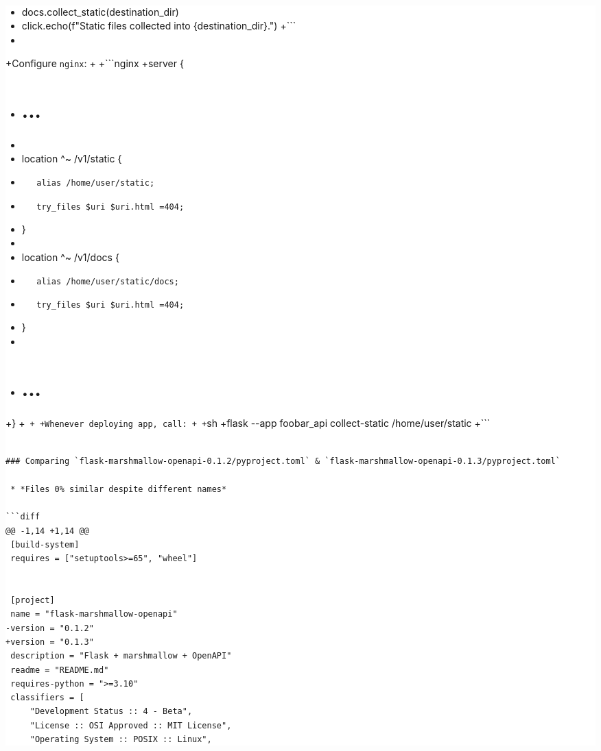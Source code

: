 +    docs.collect_static(destination_dir)
+    click.echo(f"Static files collected into {destination_dir}.")
+```
+
+Configure `nginx`:
+
+```nginx
+server {
+    # ...
+
+    location ^~ /v1/static {
+        alias /home/user/static;
+        try_files $uri $uri.html =404;
+    }
+
+    location ^~ /v1/docs {
+        alias /home/user/static/docs;
+        try_files $uri $uri.html =404;
+    }
+
+    # ...
+}
+```
+
+Whenever deploying app, call:
+
+```sh
+flask --app foobar_api collect-static /home/user/static
+```
```

### Comparing `flask-marshmallow-openapi-0.1.2/pyproject.toml` & `flask-marshmallow-openapi-0.1.3/pyproject.toml`

 * *Files 0% similar despite different names*

```diff
@@ -1,14 +1,14 @@
 [build-system]
 requires = ["setuptools>=65", "wheel"]
 
 
 [project]
 name = "flask-marshmallow-openapi"
-version = "0.1.2"
+version = "0.1.3"
 description = "Flask + marshmallow + OpenAPI"
 readme = "README.md"
 requires-python = ">=3.10"
 classifiers = [
     "Development Status :: 4 - Beta",
     "License :: OSI Approved :: MIT License",
     "Operating System :: POSIX :: Linux",
```
